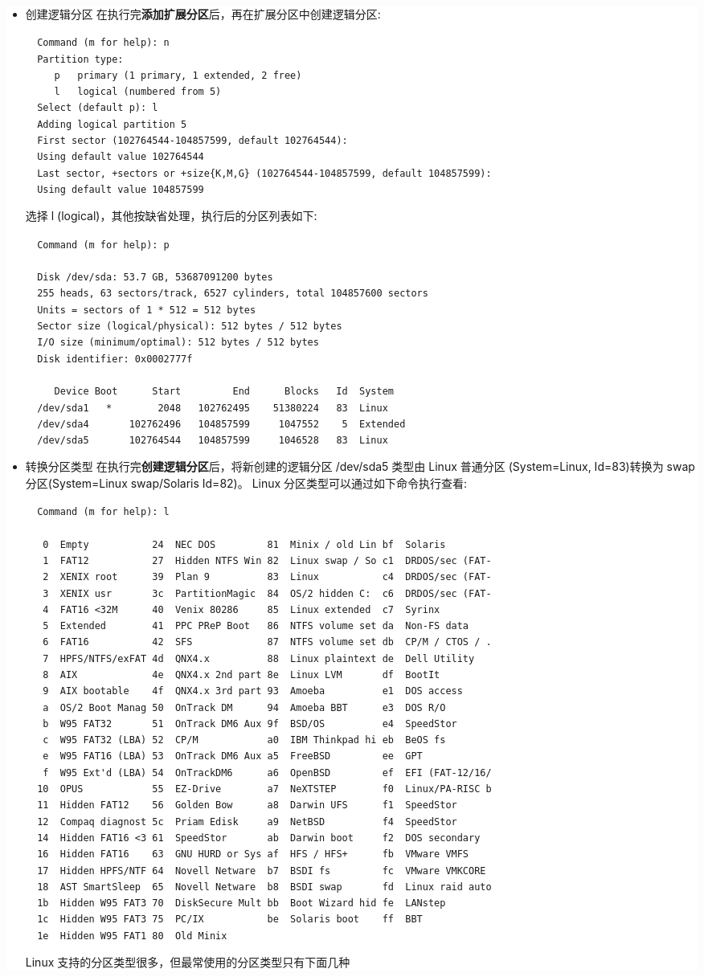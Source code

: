 + 创建逻辑分区
  在执行完**添加扩展分区**后，再在扩展分区中创建逻辑分区:
  ```shell
	Command (m for help): n
	Partition type:
	   p   primary (1 primary, 1 extended, 2 free)
	   l   logical (numbered from 5)
	Select (default p): l
	Adding logical partition 5
	First sector (102764544-104857599, default 102764544): 
	Using default value 102764544
	Last sector, +sectors or +size{K,M,G} (102764544-104857599, default 104857599): 
	Using default value 104857599
  ```
  选择 l (logical)，其他按缺省处理，执行后的分区列表如下:
  ```shell
	Command (m for help): p

	Disk /dev/sda: 53.7 GB, 53687091200 bytes
	255 heads, 63 sectors/track, 6527 cylinders, total 104857600 sectors
	Units = sectors of 1 * 512 = 512 bytes
	Sector size (logical/physical): 512 bytes / 512 bytes
	I/O size (minimum/optimal): 512 bytes / 512 bytes
	Disk identifier: 0x0002777f

	   Device Boot      Start         End      Blocks   Id  System
	/dev/sda1   *        2048   102762495    51380224   83  Linux
	/dev/sda4       102762496   104857599     1047552    5  Extended
	/dev/sda5       102764544   104857599     1046528   83  Linux
  ```
  
+ 转换分区类型
  在执行完**创建逻辑分区**后，将新创建的逻辑分区 /dev/sda5 类型由 Linux 普通分区
  (System=Linux, Id=83)转换为 swap 分区(System=Linux swap/Solaris Id=82)。
  Linux 分区类型可以通过如下命令执行查看:
  ```shell
	Command (m for help): l

	 0  Empty           24  NEC DOS         81  Minix / old Lin bf  Solaris        
	 1  FAT12           27  Hidden NTFS Win 82  Linux swap / So c1  DRDOS/sec (FAT-
	 2  XENIX root      39  Plan 9          83  Linux           c4  DRDOS/sec (FAT-
	 3  XENIX usr       3c  PartitionMagic  84  OS/2 hidden C:  c6  DRDOS/sec (FAT-
	 4  FAT16 <32M      40  Venix 80286     85  Linux extended  c7  Syrinx         
	 5  Extended        41  PPC PReP Boot   86  NTFS volume set da  Non-FS data    
	 6  FAT16           42  SFS             87  NTFS volume set db  CP/M / CTOS / .
	 7  HPFS/NTFS/exFAT 4d  QNX4.x          88  Linux plaintext de  Dell Utility   
	 8  AIX             4e  QNX4.x 2nd part 8e  Linux LVM       df  BootIt         
	 9  AIX bootable    4f  QNX4.x 3rd part 93  Amoeba          e1  DOS access     
	 a  OS/2 Boot Manag 50  OnTrack DM      94  Amoeba BBT      e3  DOS R/O        
	 b  W95 FAT32       51  OnTrack DM6 Aux 9f  BSD/OS          e4  SpeedStor      
	 c  W95 FAT32 (LBA) 52  CP/M            a0  IBM Thinkpad hi eb  BeOS fs        
	 e  W95 FAT16 (LBA) 53  OnTrack DM6 Aux a5  FreeBSD         ee  GPT            
	 f  W95 Ext'd (LBA) 54  OnTrackDM6      a6  OpenBSD         ef  EFI (FAT-12/16/
	10  OPUS            55  EZ-Drive        a7  NeXTSTEP        f0  Linux/PA-RISC b
	11  Hidden FAT12    56  Golden Bow      a8  Darwin UFS      f1  SpeedStor      
	12  Compaq diagnost 5c  Priam Edisk     a9  NetBSD          f4  SpeedStor      
	14  Hidden FAT16 <3 61  SpeedStor       ab  Darwin boot     f2  DOS secondary  
	16  Hidden FAT16    63  GNU HURD or Sys af  HFS / HFS+      fb  VMware VMFS    
	17  Hidden HPFS/NTF 64  Novell Netware  b7  BSDI fs         fc  VMware VMKCORE 
	18  AST SmartSleep  65  Novell Netware  b8  BSDI swap       fd  Linux raid auto
	1b  Hidden W95 FAT3 70  DiskSecure Mult bb  Boot Wizard hid fe  LANstep        
	1c  Hidden W95 FAT3 75  PC/IX           be  Solaris boot    ff  BBT            
	1e  Hidden W95 FAT1 80  Old Minix      
  ```
  Linux 支持的分区类型很多，但最常使用的分区类型只有下面几种